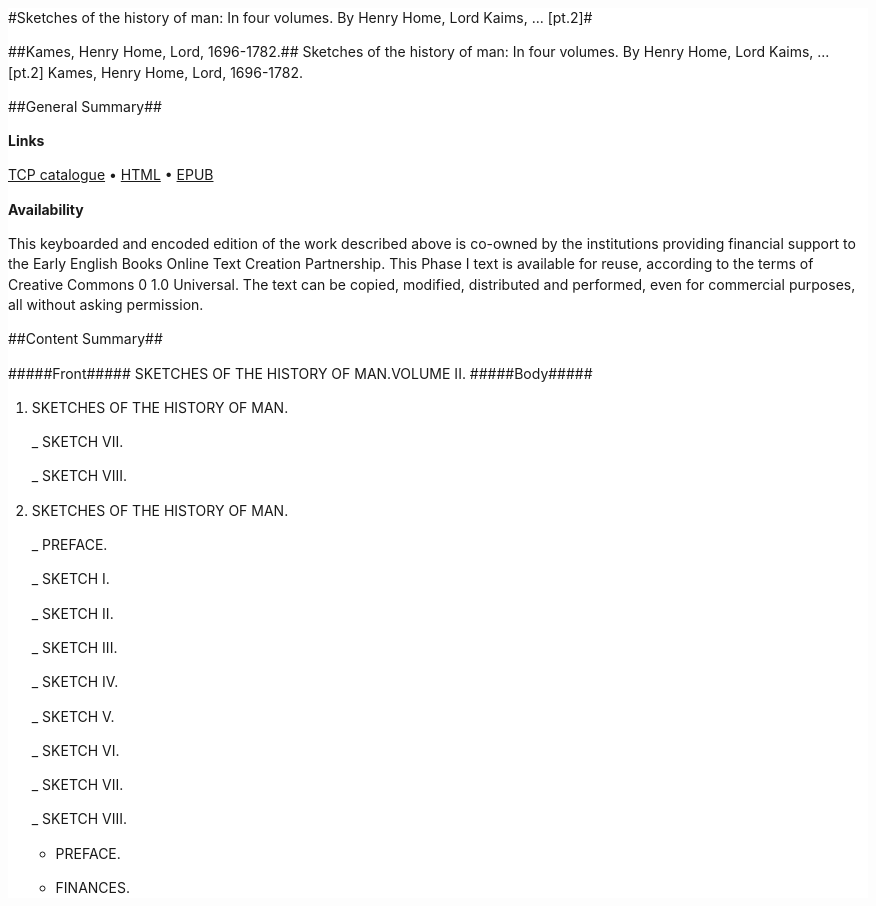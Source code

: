 #Sketches of the history of man: In four volumes. By Henry Home, Lord Kaims, ... [pt.2]#

##Kames, Henry Home, Lord, 1696-1782.##
Sketches of the history of man: In four volumes. By Henry Home, Lord Kaims, ... [pt.2]
Kames, Henry Home, Lord, 1696-1782.

##General Summary##

**Links**

[TCP catalogue](http://www.ota.ox.ac.uk/tcp/)  • 
[HTML](http://tei.it.ox.ac.uk/tcp/Texts-HTML/free/004/004843629.html)  • 
[EPUB](http://tei.it.ox.ac.uk/tcp/Texts-EPUB/free/004/004843629.epub)

**Availability**

This keyboarded and encoded edition of the
	       work described above is co-owned by the institutions
	       providing financial support to the Early English Books
	       Online Text Creation Partnership. This Phase I text is
	       available for reuse, according to the terms of Creative
	       Commons 0 1.0 Universal. The text can be copied,
	       modified, distributed and performed, even for
	       commercial purposes, all without asking permission.


##Content Summary##

#####Front#####
SKETCHES OF THE HISTORY OF MAN.VOLUME II.
#####Body#####

1. SKETCHES OF THE HISTORY OF MAN.

    _ SKETCH VII.

    _ SKETCH VIII.

1. SKETCHES OF THE HISTORY OF MAN.

    _ PREFACE.

    _ SKETCH I.

    _ SKETCH II.

    _ SKETCH III.

    _ SKETCH IV.

    _ SKETCH V.

    _ SKETCH VI.

    _ SKETCH VII.

    _ SKETCH VIII.

      * PREFACE.

      * FINANCES.

